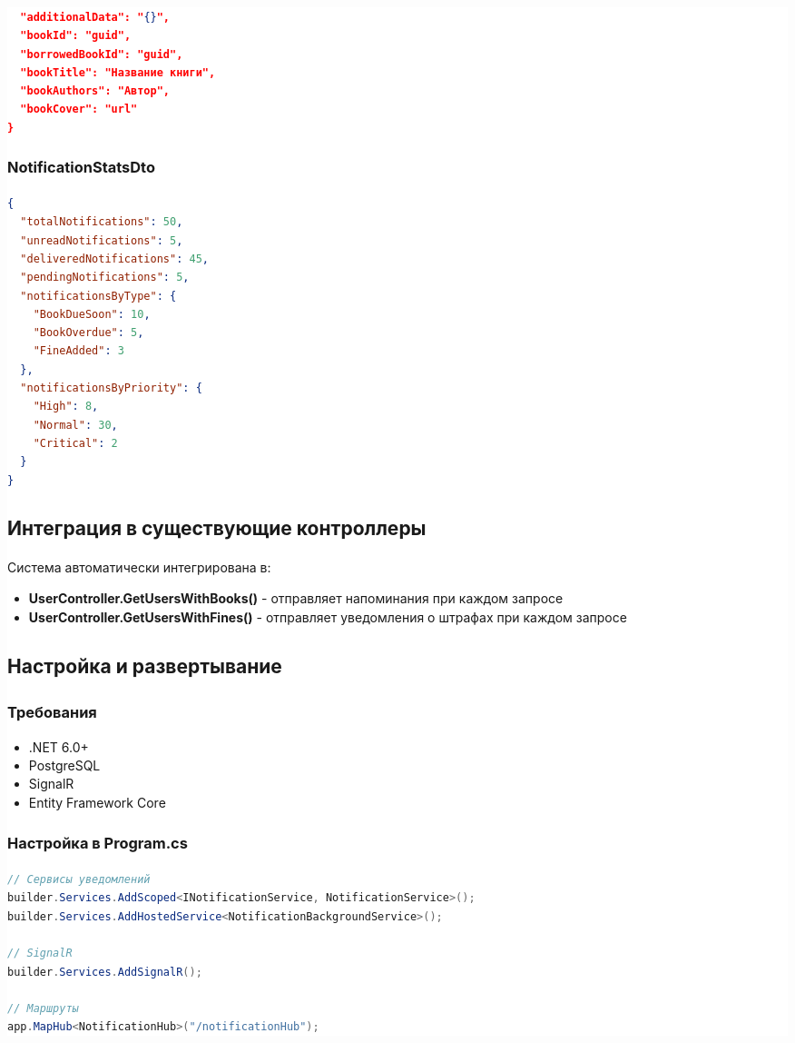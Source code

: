 ```json
  "additionalData": "{}",
  "bookId": "guid",
  "borrowedBookId": "guid",
  "bookTitle": "Название книги",
  "bookAuthors": "Автор",
  "bookCover": "url"
}
```

### NotificationStatsDto
```json
{
  "totalNotifications": 50,
  "unreadNotifications": 5,
  "deliveredNotifications": 45,
  "pendingNotifications": 5,
  "notificationsByType": {
    "BookDueSoon": 10,
    "BookOverdue": 5,
    "FineAdded": 3
  },
  "notificationsByPriority": {
    "High": 8,
    "Normal": 30,
    "Critical": 2
  }
}
```

## Интеграция в существующие контроллеры

Система автоматически интегрирована в:

- **UserController.GetUsersWithBooks()** - отправляет напоминания при каждом запросе
- **UserController.GetUsersWithFines()** - отправляет уведомления о штрафах при каждом запросе

## Настройка и развертывание

### Требования
- .NET 6.0+
- PostgreSQL
- SignalR
- Entity Framework Core

### Настройка в Program.cs
```csharp
// Сервисы уведомлений
builder.Services.AddScoped<INotificationService, NotificationService>();
builder.Services.AddHostedService<NotificationBackgroundService>();

// SignalR
builder.Services.AddSignalR();

// Маршруты
app.MapHub<NotificationHub>("/notificationHub");
```
